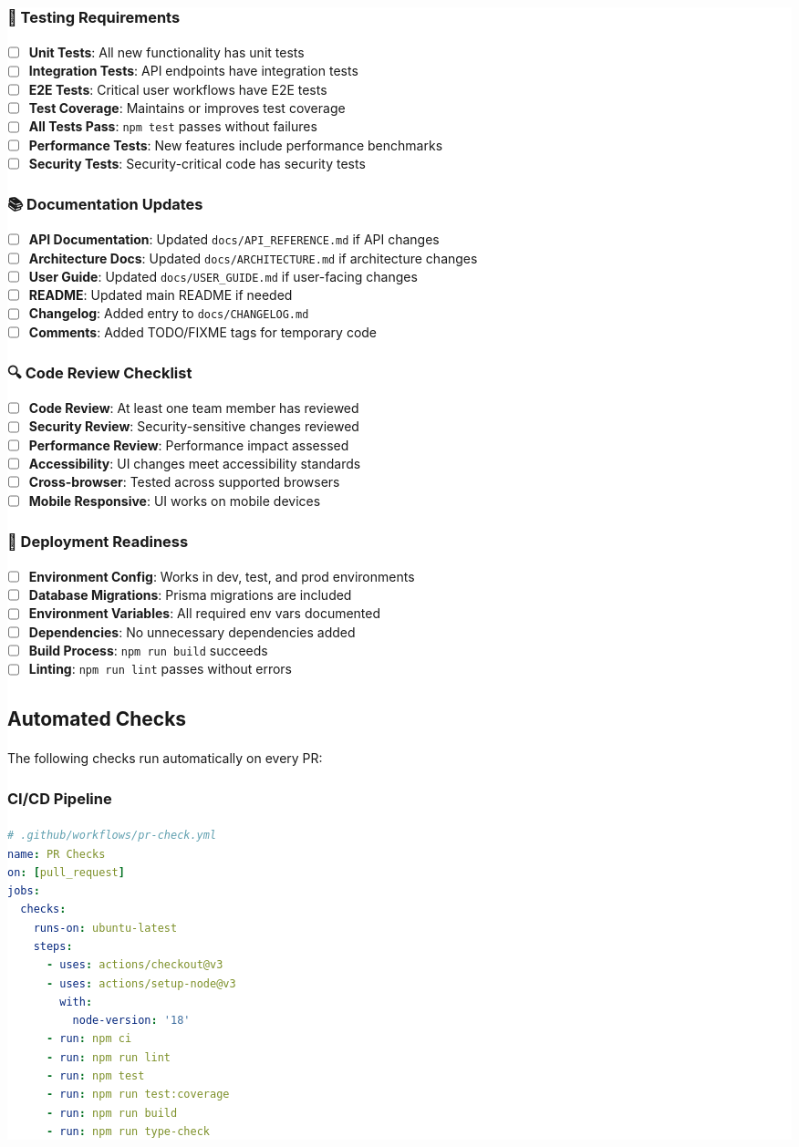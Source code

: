 ### 🧪 Testing Requirements
- [ ] **Unit Tests**: All new functionality has unit tests
- [ ] **Integration Tests**: API endpoints have integration tests
- [ ] **E2E Tests**: Critical user workflows have E2E tests
- [ ] **Test Coverage**: Maintains or improves test coverage
- [ ] **All Tests Pass**: `npm test` passes without failures
- [ ] **Performance Tests**: New features include performance benchmarks
- [ ] **Security Tests**: Security-critical code has security tests

### 📚 Documentation Updates
- [ ] **API Documentation**: Updated `docs/API_REFERENCE.md` if API changes
- [ ] **Architecture Docs**: Updated `docs/ARCHITECTURE.md` if architecture changes
- [ ] **User Guide**: Updated `docs/USER_GUIDE.md` if user-facing changes
- [ ] **README**: Updated main README if needed
- [ ] **Changelog**: Added entry to `docs/CHANGELOG.md`
- [ ] **Comments**: Added TODO/FIXME tags for temporary code

### 🔍 Code Review Checklist
- [ ] **Code Review**: At least one team member has reviewed
- [ ] **Security Review**: Security-sensitive changes reviewed
- [ ] **Performance Review**: Performance impact assessed
- [ ] **Accessibility**: UI changes meet accessibility standards
- [ ] **Cross-browser**: Tested across supported browsers
- [ ] **Mobile Responsive**: UI works on mobile devices

### 🚀 Deployment Readiness
- [ ] **Environment Config**: Works in dev, test, and prod environments
- [ ] **Database Migrations**: Prisma migrations are included
- [ ] **Environment Variables**: All required env vars documented
- [ ] **Dependencies**: No unnecessary dependencies added
- [ ] **Build Process**: `npm run build` succeeds
- [ ] **Linting**: `npm run lint` passes without errors

## Automated Checks

The following checks run automatically on every PR:

### CI/CD Pipeline
```yaml
# .github/workflows/pr-check.yml
name: PR Checks
on: [pull_request]
jobs:
  checks:
    runs-on: ubuntu-latest
    steps:
      - uses: actions/checkout@v3
      - uses: actions/setup-node@v3
        with:
          node-version: '18'
      - run: npm ci
      - run: npm run lint
      - run: npm test
      - run: npm run test:coverage
      - run: npm run build
      - run: npm run type-check
```
